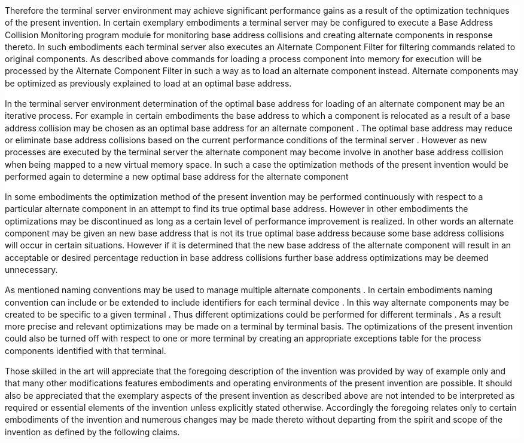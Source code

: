 Therefore the terminal server environment may achieve significant performance gains as a result of the optimization techniques of the present invention. In certain exemplary embodiments a terminal server may be configured to execute a Base Address Collision Monitoring program module for monitoring base address collisions and creating alternate components in response thereto. In such embodiments each terminal server also executes an Alternate Component Filter for filtering commands related to original components. As described above commands for loading a process component into memory for execution will be processed by the Alternate Component Filter in such a way as to load an alternate component instead. Alternate components may be optimized as previously explained to load at an optimal base address.

In the terminal server environment determination of the optimal base address for loading of an alternate component may be an iterative process. For example in certain embodiments the base address to which a component is relocated as a result of a base address collision may be chosen as an optimal base address for an alternate component . The optimal base address may reduce or eliminate base address collisions based on the current performance conditions of the terminal server . However as new processes are executed by the terminal server the alternate component may become involve in another base address collision when being mapped to a new virtual memory space. In such a case the optimization methods of the present invention would be performed again to determine a new optimal base address for the alternate component

In some embodiments the optimization method of the present invention may be performed continuously with respect to a particular alternate component in an attempt to find its true optimal base address. However in other embodiments the optimizations may be discontinued as long as a certain level of performance improvement is realized. In other words an alternate component may be given an new base address that is not its true optimal base address because some base address collisions will occur in certain situations. However if it is determined that the new base address of the alternate component will result in an acceptable or desired percentage reduction in base address collisions further base address optimizations may be deemed unnecessary.

As mentioned naming conventions may be used to manage multiple alternate components . In certain embodiments naming convention can include or be extended to include identifiers for each terminal device . In this way alternate components may be created to be specific to a given terminal . Thus different optimizations could be performed for different terminals . As a result more precise and relevant optimizations may be made on a terminal by terminal basis. The optimizations of the present invention could also be turned off with respect to one or more terminal by creating an appropriate exceptions table for the process components identified with that terminal.

Those skilled in the art will appreciate that the foregoing description of the invention was provided by way of example only and that many other modifications features embodiments and operating environments of the present invention are possible. It should also be appreciated that the exemplary aspects of the present invention as described above are not intended to be interpreted as required or essential elements of the invention unless explicitly stated otherwise. Accordingly the foregoing relates only to certain embodiments of the invention and numerous changes may be made thereto without departing from the spirit and scope of the invention as defined by the following claims.

